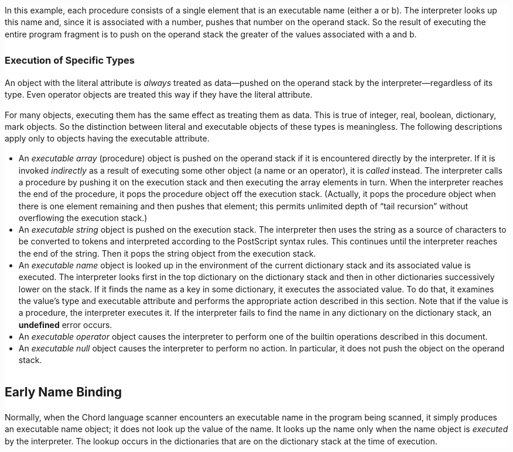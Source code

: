 In this example, each procedure consists of a single element that is an executable
name (either a or b). The interpreter looks up this name and, since it is associated
with a number, pushes that number on the operand stack. So the result of executing 
the entire program fragment is to push on the operand stack the greater of the
values associated with a and b.

### Execution of Specific Types

An object with the literal attribute is _always_ treated as data—pushed on the operand 
stack by the interpreter—regardless of its type. Even operator objects are
treated this way if they have the literal attribute.

For many objects, executing them has the same effect as treating them as data.
This is true of integer, real, boolean, dictionary, mark objects. So the distinction 
between literal and executable objects of these types is
meaningless. The following descriptions apply only to objects having the executable attribute.

- An _executable array_ (procedure) object is pushed on
the operand stack if it is encountered directly by the interpreter. If it is invoked
_indirectly_ as a result of executing some other object (a name or an operator), it
is _called_ instead. The interpreter calls a procedure by pushing it on the execution 
stack and then executing the array elements in turn. When the interpreter
reaches the end of the procedure, it pops the procedure object off the execution
stack. (Actually, it pops the procedure object when there is one element
remaining and then pushes that element; this permits unlimited depth of “tail
recursion” without overflowing the execution stack.)
- An _executable string_ object is pushed on the execution stack. The interpreter
then uses the string as a source of characters to be converted to tokens and
interpreted according to the PostScript syntax rules. This continues until the
interpreter reaches the end of the string. Then it pops the string object from the
execution stack.
- An _executable name_ object is looked up in the environment of the current dictionary 
stack and its associated value is executed. The interpreter looks first in
the top dictionary on the dictionary stack and then in other dictionaries successively 
lower on the stack. If it finds the name as a key in some dictionary, it
executes the associated value. To do that, it examines the value’s type and executable 
attribute and performs the appropriate action described in this section.
Note that if the value is a procedure, the interpreter executes it. If the interpreter 
fails to find the name in any dictionary on the dictionary stack, an **undefined**
error occurs.
- An _executable operator_ object causes the interpreter to perform one of the builtin 
operations described in this document.
- An _executable null_ object causes the interpreter to perform no action. In particular, 
it does not push the object on the operand stack. 

## Early Name Binding

Normally, when the Chord language scanner encounters an executable name
in the program being scanned, it simply produces an executable name object; it
does not look up the value of the name. It looks up the name only when the name
object is _executed_ by the interpreter. The lookup occurs in the dictionaries that
are on the dictionary stack at the time of execution.
